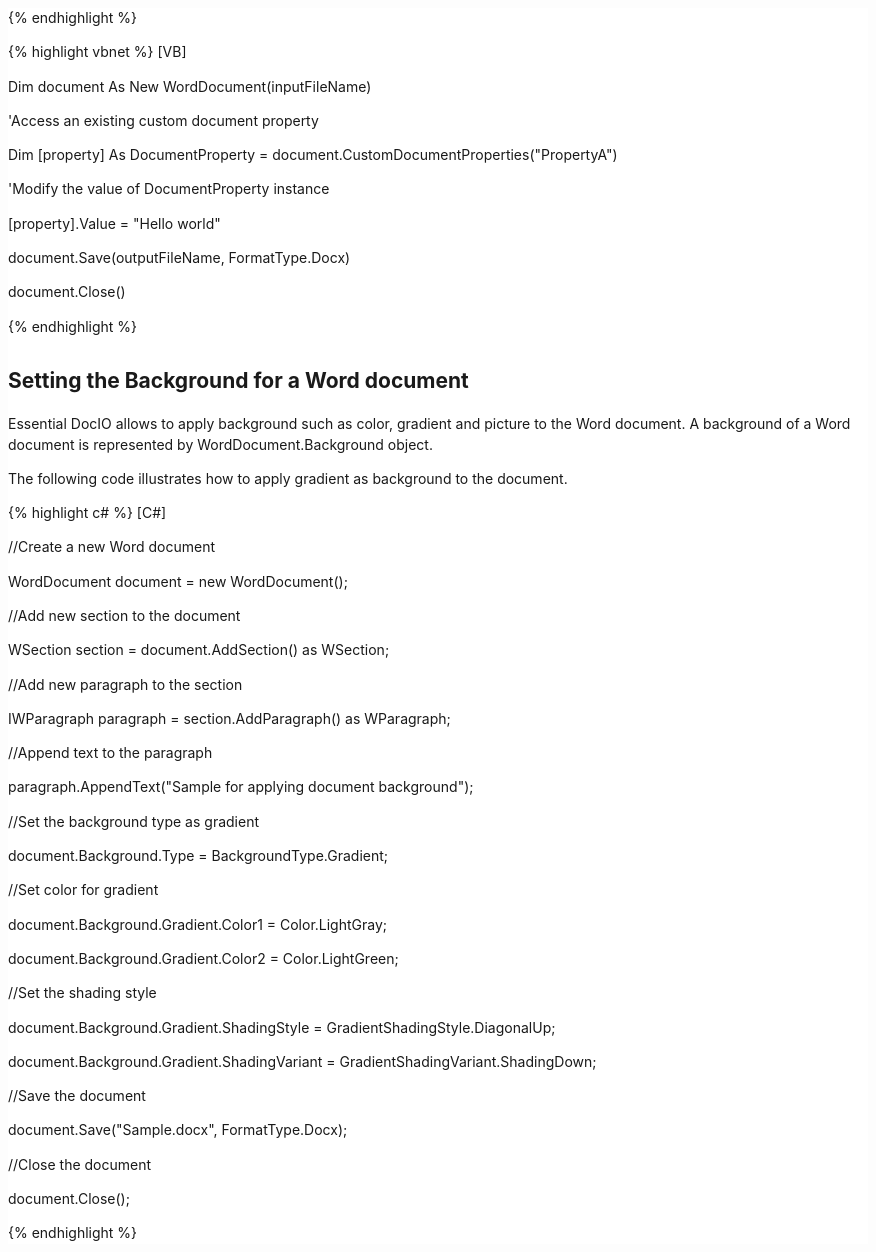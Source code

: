 {% endhighlight %}

{% highlight vbnet %}
[VB]

Dim document As New WordDocument(inputFileName)

'Access an existing custom document property

Dim [property] As DocumentProperty = document.CustomDocumentProperties("PropertyA")

'Modify the value of DocumentProperty instance

[property].Value = "Hello world"

document.Save(outputFileName, FormatType.Docx)

document.Close()





{% endhighlight %}

## Setting the Background for a Word document

Essential DocIO allows to apply background such as color, gradient and picture to the Word document. A background of a Word document is represented by WordDocument.Background object. 

The following code illustrates how to apply gradient as background to the document.

{% highlight c# %}
[C#]

//Create a new Word document

WordDocument document = new WordDocument();

//Add new section to the document

WSection section = document.AddSection() as WSection;

//Add new paragraph to the section

IWParagraph paragraph = section.AddParagraph() as WParagraph;

//Append text to the paragraph

paragraph.AppendText("Sample for applying document background");

//Set the background type as gradient

document.Background.Type = BackgroundType.Gradient;

//Set color for gradient

document.Background.Gradient.Color1 = Color.LightGray;

document.Background.Gradient.Color2 = Color.LightGreen;

//Set the shading style 

document.Background.Gradient.ShadingStyle = GradientShadingStyle.DiagonalUp;

document.Background.Gradient.ShadingVariant = GradientShadingVariant.ShadingDown;

//Save the document

document.Save("Sample.docx", FormatType.Docx);

//Close the document

document.Close();



{% endhighlight %}
